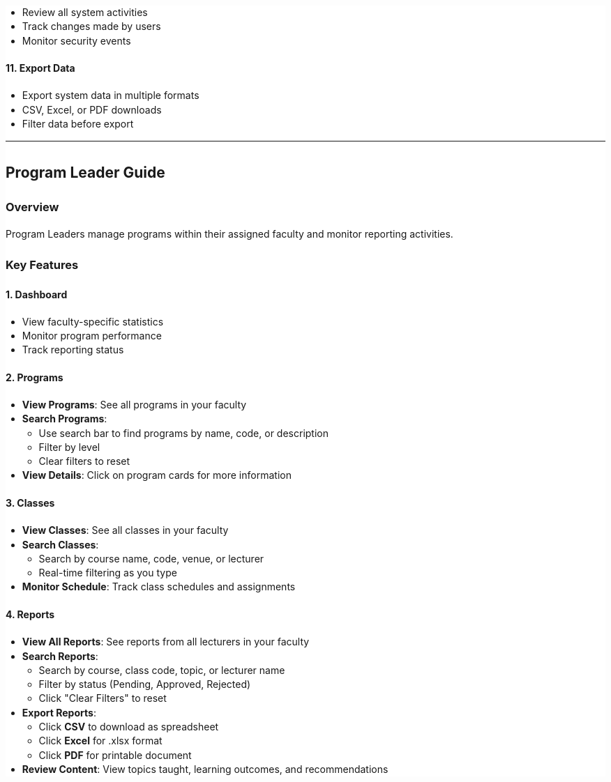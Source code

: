 - Review all system activities
- Track changes made by users
- Monitor security events

#### 11. **Export Data**

- Export system data in multiple formats
- CSV, Excel, or PDF downloads
- Filter data before export

---

## Program Leader Guide

### Overview

Program Leaders manage programs within their assigned faculty and monitor reporting activities.

### Key Features

#### 1. **Dashboard**

- View faculty-specific statistics
- Monitor program performance
- Track reporting status

#### 2. **Programs**

- **View Programs**: See all programs in your faculty
- **Search Programs**:
  - Use search bar to find programs by name, code, or description
  - Filter by level
  - Clear filters to reset
- **View Details**: Click on program cards for more information

#### 3. **Classes**

- **View Classes**: See all classes in your faculty
- **Search Classes**:
  - Search by course name, code, venue, or lecturer
  - Real-time filtering as you type
- **Monitor Schedule**: Track class schedules and assignments

#### 4. **Reports**

- **View All Reports**: See reports from all lecturers in your faculty
- **Search Reports**:
  - Search by course, class code, topic, or lecturer name
  - Filter by status (Pending, Approved, Rejected)
  - Click "Clear Filters" to reset
- **Export Reports**:
  - Click **CSV** to download as spreadsheet
  - Click **Excel** for .xlsx format
  - Click **PDF** for printable document
- **Review Content**: View topics taught, learning outcomes, and recommendations
